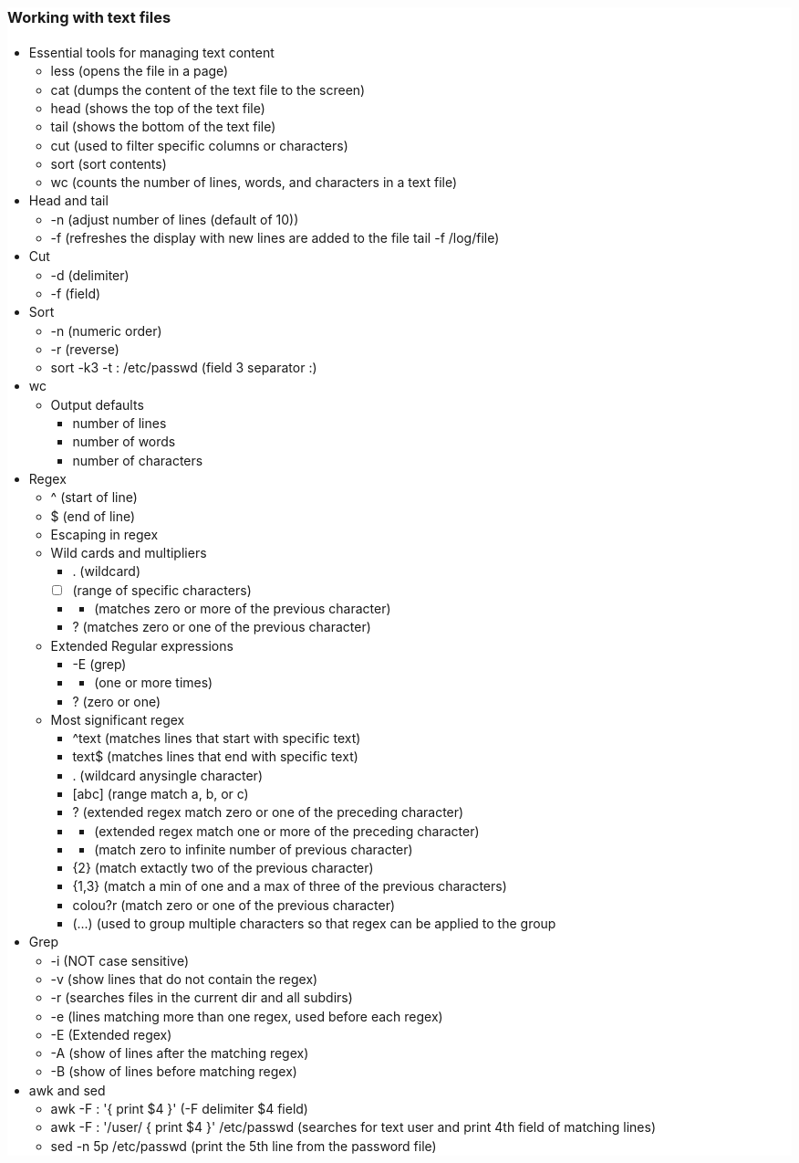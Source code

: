 
### Working with text files 

* Essential tools for managing text content 
    * less (opens the file in a page)
    * cat (dumps the content of the text file to the screen)
    * head (shows the top of the text file)
    * tail (shows the bottom of the text file)
    * cut (used to filter specific columns or characters)
    * sort (sort contents)
    * wc (counts the number of lines, words, and characters in a text file)
* Head and tail 
    * -n (adjust number of lines (default of 10))
    * -f (refreshes the display with new lines are added to the file tail -f /log/file)
* Cut 
    * -d (delimiter)
    * -f (field)
* Sort 
    * -n (numeric order)
    * -r (reverse)
    * sort -k3 -t : /etc/passwd (field 3 separator :)
* wc 
    * Output defaults 
        * number of lines 
        * number of words
        * number of characters
* Regex 
    * ^ (start of line)
    * $ (end of line)
    * Escaping in regex 
    * Wild cards and multipliers 
        * . (wildcard)
        * [ ] (range of specific characters)
        * * (matches zero or more of the previous character)
        * ? (matches zero or one of the previous character)
    * Extended Regular expressions 
        * -E (grep)
        * + (one or more times)
        * ? (zero or one)
    * Most significant regex 
        * ^text (matches lines that start with specific text)
        * text$ (matches lines that end with specific text)
        * . (wildcard anysingle character)
        * [abc] (range match a, b, or c)
        * ? (extended regex match zero or one of the preceding character)
        * + (extended regex match one or more of the preceding character)
        * * (match zero to infinite number of previous character)
        * \{2\} (match extactly two of the previous character)
        * \{1,3\} (match a min of one and a max of three of the previous characters)
        * colou?r (match zero or one of the previous character)
        * (...) (used to group multiple characters so that regex can be applied to the group
* Grep 
    * -i (NOT case sensitive)
    * -v (show lines that do not contain the regex)
    * -r (searches files in the current dir and all subdirs)
    * -e (lines matching more than one regex, used before each regex)
    * -E (Extended regex)
    * -A <number> (show <number> of lines after the matching regex)
    * -B <number> (show <number> of lines before matching regex)
* awk and sed 
    * awk -F : '{ print $4 }' (-F delimiter $4 field)
    * awk -F : '/user/ { print $4 }' /etc/passwd (searches for text user and print 4th field of matching lines)
    * sed -n 5p /etc/passwd (print the 5th line from the password file)
